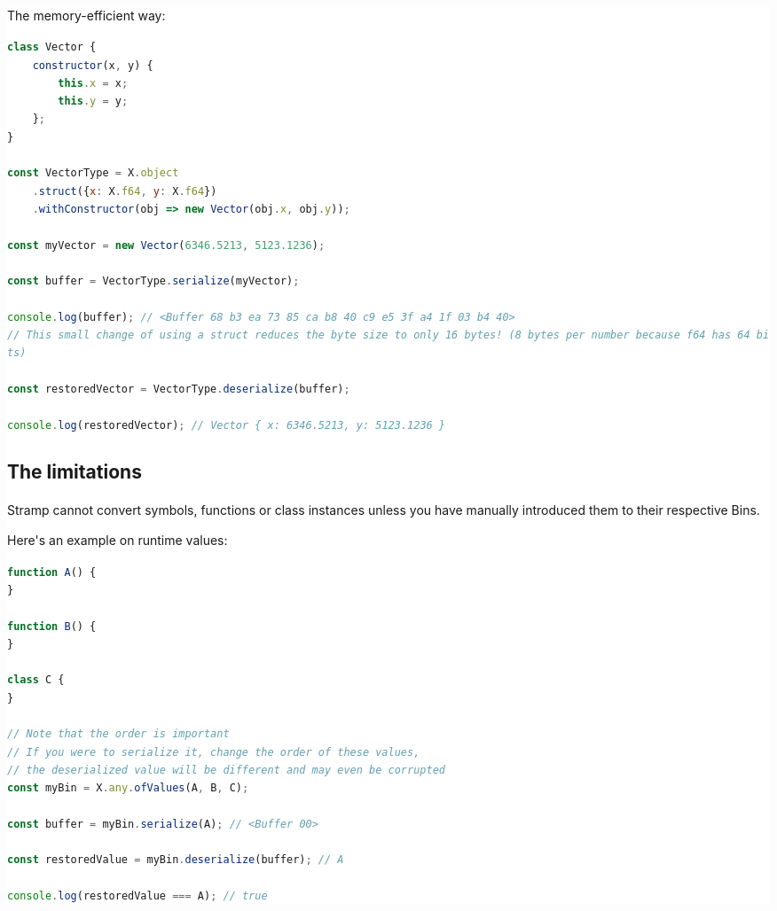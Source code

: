 The memory-efficient way:

```js
class Vector {
    constructor(x, y) {
        this.x = x;
        this.y = y;
    };
}

const VectorType = X.object
    .struct({x: X.f64, y: X.f64})
    .withConstructor(obj => new Vector(obj.x, obj.y));

const myVector = new Vector(6346.5213, 5123.1236);

const buffer = VectorType.serialize(myVector);

console.log(buffer); // <Buffer 68 b3 ea 73 85 ca b8 40 c9 e5 3f a4 1f 03 b4 40>
// This small change of using a struct reduces the byte size to only 16 bytes! (8 bytes per number because f64 has 64 bits)

const restoredVector = VectorType.deserialize(buffer);

console.log(restoredVector); // Vector { x: 6346.5213, y: 5123.1236 }
```

## The limitations

Stramp cannot convert symbols, functions or class instances unless you have manually introduced them
to their respective Bins.

Here's an example on runtime values:

```js
function A() {
}

function B() {
}

class C {
}

// Note that the order is important
// If you were to serialize it, change the order of these values,
// the deserialized value will be different and may even be corrupted
const myBin = X.any.ofValues(A, B, C);

const buffer = myBin.serialize(A); // <Buffer 00>

const restoredValue = myBin.deserialize(buffer); // A

console.log(restoredValue === A); // true
```
